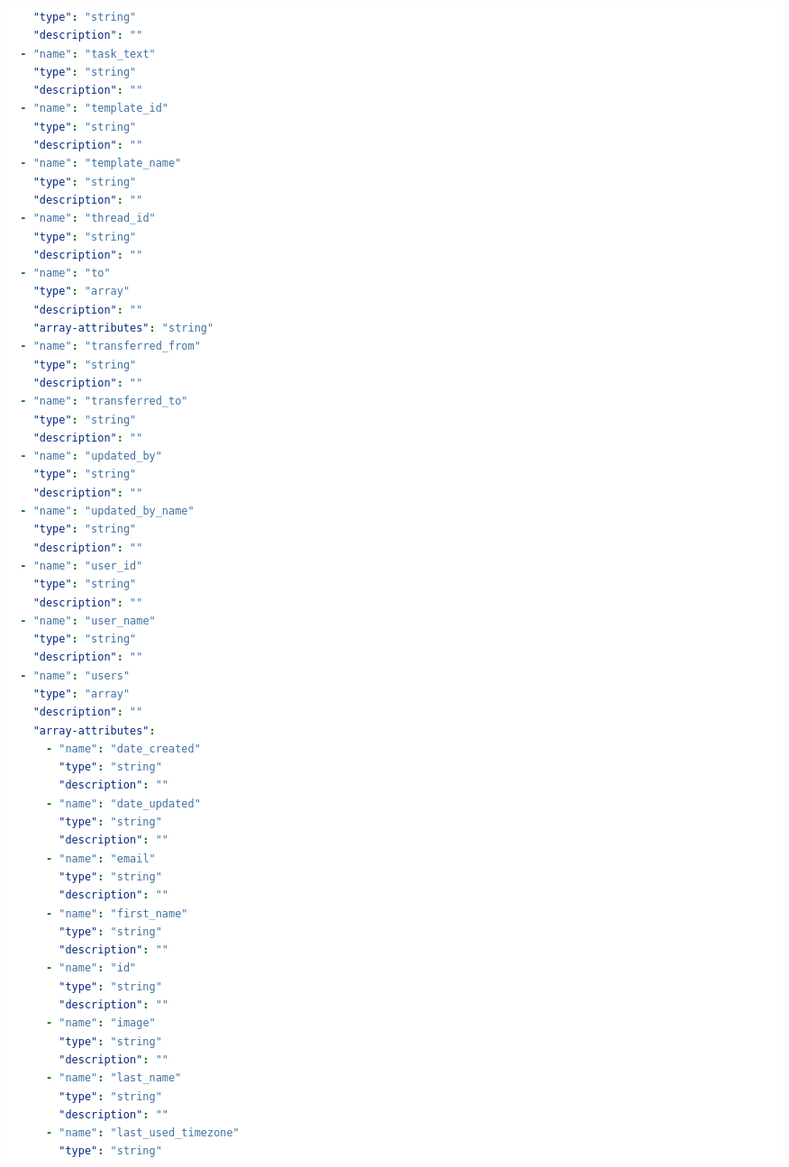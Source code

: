 ```yaml
    "type": "string"
    "description": ""
  - "name": "task_text"
    "type": "string"
    "description": ""
  - "name": "template_id"
    "type": "string"
    "description": ""
  - "name": "template_name"
    "type": "string"
    "description": ""
  - "name": "thread_id"
    "type": "string"
    "description": ""
  - "name": "to"
    "type": "array"
    "description": ""
    "array-attributes": "string"
  - "name": "transferred_from"
    "type": "string"
    "description": ""
  - "name": "transferred_to"
    "type": "string"
    "description": ""
  - "name": "updated_by"
    "type": "string"
    "description": ""
  - "name": "updated_by_name"
    "type": "string"
    "description": ""
  - "name": "user_id"
    "type": "string"
    "description": ""
  - "name": "user_name"
    "type": "string"
    "description": ""
  - "name": "users"
    "type": "array"
    "description": ""
    "array-attributes":
      - "name": "date_created"
        "type": "string"
        "description": ""
      - "name": "date_updated"
        "type": "string"
        "description": ""
      - "name": "email"
        "type": "string"
        "description": ""
      - "name": "first_name"
        "type": "string"
        "description": ""
      - "name": "id"
        "type": "string"
        "description": ""
      - "name": "image"
        "type": "string"
        "description": ""
      - "name": "last_name"
        "type": "string"
        "description": ""
      - "name": "last_used_timezone"
        "type": "string"
```